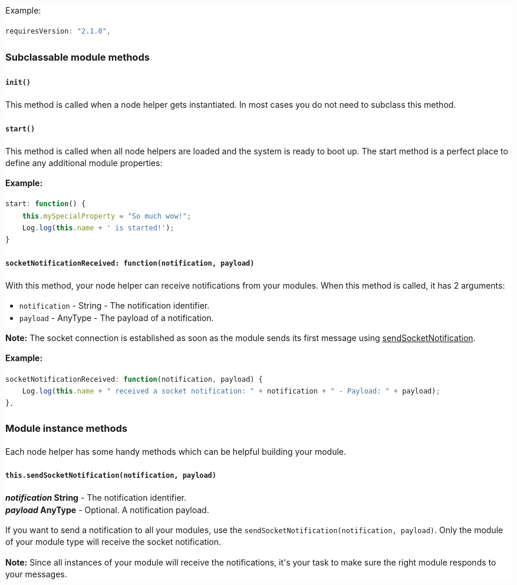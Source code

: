 Example:
````javascript
requiresVersion: "2.1.0",
````

### Subclassable module methods

#### `init()`
This method is called when a node helper gets instantiated. In most cases you do not need to subclass this method.

#### `start()`
This method is called when all node helpers are loaded and the system is ready to boot up. The start method is a perfect place to define any additional module properties:

**Example:**
````javascript
start: function() {
	this.mySpecialProperty = "So much wow!";
	Log.log(this.name + ' is started!');
}
````

#### `socketNotificationReceived: function(notification, payload)`
With this method, your node helper can receive notifications from your modules. When this method is called, it has 2 arguments:

- `notification` - String - The notification identifier.
- `payload` - AnyType - The payload of a notification.

**Note:** The socket connection is established as soon as the module sends its first message using [sendSocketNotification](thissendsocketnotificationnotification-payload).

**Example:**
````javascript
socketNotificationReceived: function(notification, payload) {
	Log.log(this.name + " received a socket notification: " + notification + " - Payload: " + payload);
},
````

### Module instance methods

Each node helper has some handy methods which can be helpful building your module.

#### `this.sendSocketNotification(notification, payload)`
***notification* String** - The notification identifier.<br>
***payload* AnyType** - Optional. A notification payload.<br>

If you want to send a notification to all your modules, use the `sendSocketNotification(notification, payload)`. Only the module of your module type will receive the socket notification.

**Note:** Since all instances of your module will receive the notifications, it's your task to make sure the right module responds to your messages.
